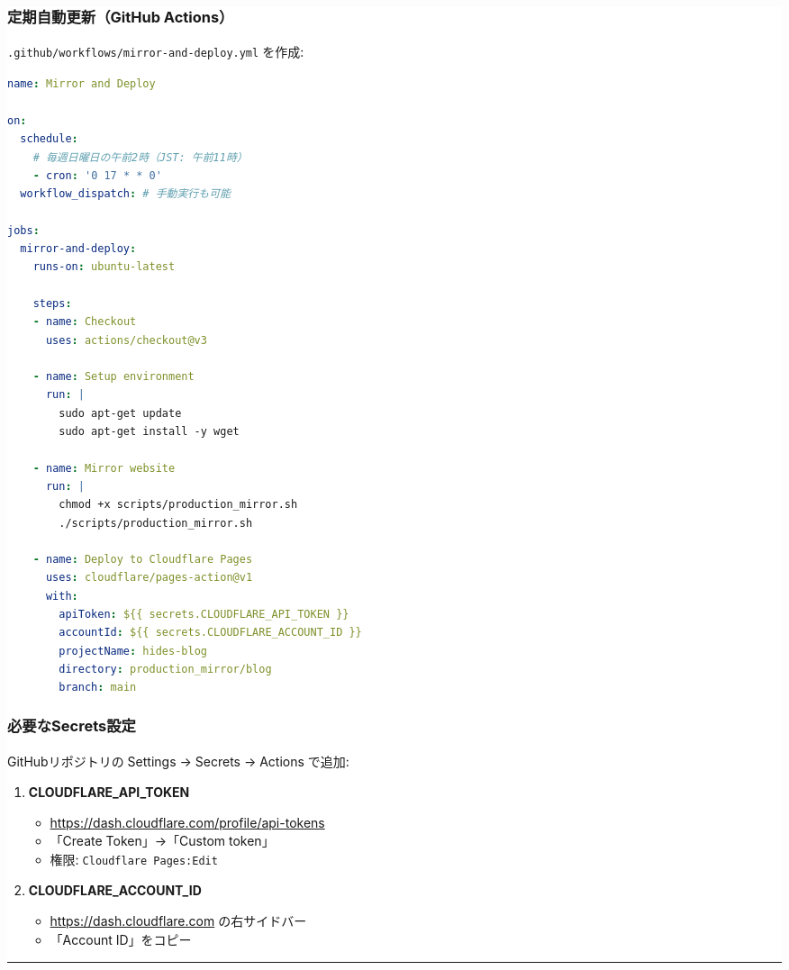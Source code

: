 ### 定期自動更新（GitHub Actions）

`.github/workflows/mirror-and-deploy.yml` を作成:

```yaml
name: Mirror and Deploy

on:
  schedule:
    # 毎週日曜日の午前2時（JST: 午前11時）
    - cron: '0 17 * * 0'
  workflow_dispatch: # 手動実行も可能

jobs:
  mirror-and-deploy:
    runs-on: ubuntu-latest
    
    steps:
    - name: Checkout
      uses: actions/checkout@v3
    
    - name: Setup environment
      run: |
        sudo apt-get update
        sudo apt-get install -y wget
    
    - name: Mirror website
      run: |
        chmod +x scripts/production_mirror.sh
        ./scripts/production_mirror.sh
    
    - name: Deploy to Cloudflare Pages
      uses: cloudflare/pages-action@v1
      with:
        apiToken: ${{ secrets.CLOUDFLARE_API_TOKEN }}
        accountId: ${{ secrets.CLOUDFLARE_ACCOUNT_ID }}
        projectName: hides-blog
        directory: production_mirror/blog
        branch: main
```

### 必要なSecrets設定

GitHubリポジトリの Settings → Secrets → Actions で追加:

1. **CLOUDFLARE_API_TOKEN**
   - https://dash.cloudflare.com/profile/api-tokens
   - 「Create Token」→「Custom token」
   - 権限: `Cloudflare Pages:Edit`

2. **CLOUDFLARE_ACCOUNT_ID**
   - https://dash.cloudflare.com の右サイドバー
   - 「Account ID」をコピー

---